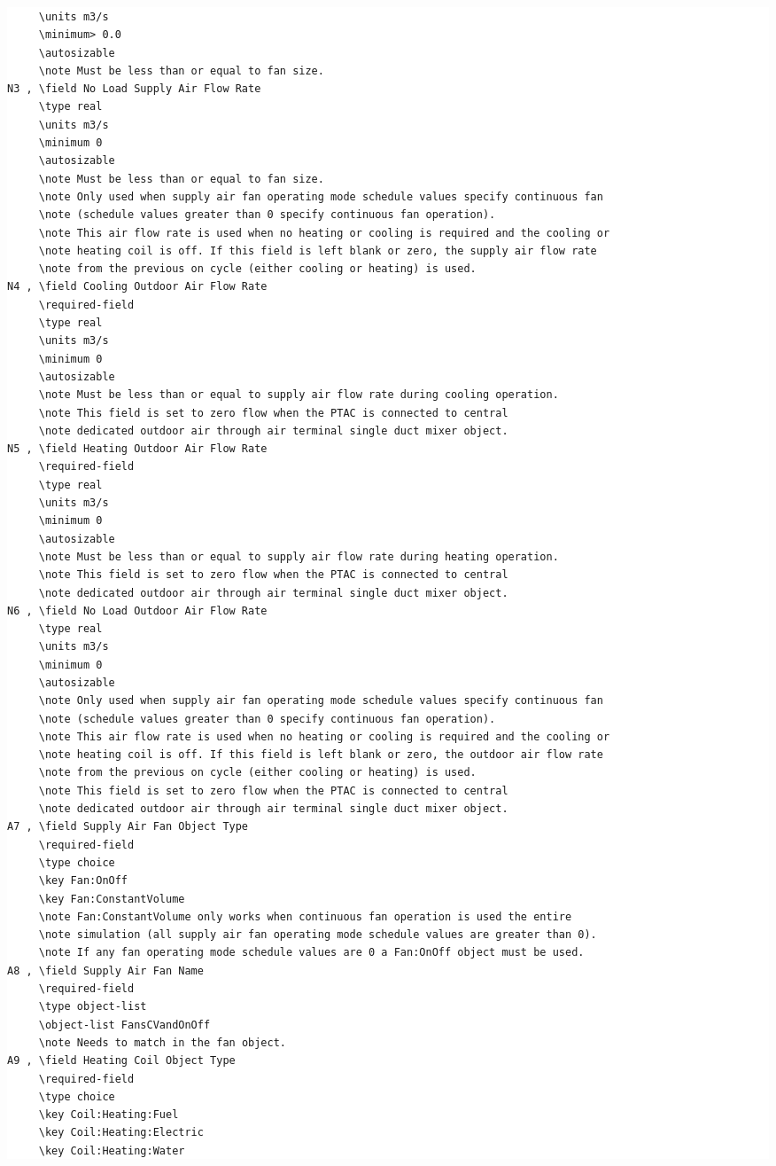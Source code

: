          \units m3/s
         \minimum> 0.0
         \autosizable
         \note Must be less than or equal to fan size.
    N3 , \field No Load Supply Air Flow Rate
         \type real
         \units m3/s
         \minimum 0
         \autosizable
         \note Must be less than or equal to fan size.
         \note Only used when supply air fan operating mode schedule values specify continuous fan
         \note (schedule values greater than 0 specify continuous fan operation).
         \note This air flow rate is used when no heating or cooling is required and the cooling or
         \note heating coil is off. If this field is left blank or zero, the supply air flow rate
         \note from the previous on cycle (either cooling or heating) is used.
    N4 , \field Cooling Outdoor Air Flow Rate
         \required-field
         \type real
         \units m3/s
         \minimum 0
         \autosizable
         \note Must be less than or equal to supply air flow rate during cooling operation.
         \note This field is set to zero flow when the PTAC is connected to central
         \note dedicated outdoor air through air terminal single duct mixer object.
    N5 , \field Heating Outdoor Air Flow Rate
         \required-field
         \type real
         \units m3/s
         \minimum 0
         \autosizable
         \note Must be less than or equal to supply air flow rate during heating operation.
         \note This field is set to zero flow when the PTAC is connected to central
         \note dedicated outdoor air through air terminal single duct mixer object.
    N6 , \field No Load Outdoor Air Flow Rate
         \type real
         \units m3/s
         \minimum 0
         \autosizable
         \note Only used when supply air fan operating mode schedule values specify continuous fan
         \note (schedule values greater than 0 specify continuous fan operation).
         \note This air flow rate is used when no heating or cooling is required and the cooling or
         \note heating coil is off. If this field is left blank or zero, the outdoor air flow rate
         \note from the previous on cycle (either cooling or heating) is used.
         \note This field is set to zero flow when the PTAC is connected to central
         \note dedicated outdoor air through air terminal single duct mixer object.
    A7 , \field Supply Air Fan Object Type
         \required-field
         \type choice
         \key Fan:OnOff
         \key Fan:ConstantVolume
         \note Fan:ConstantVolume only works when continuous fan operation is used the entire
         \note simulation (all supply air fan operating mode schedule values are greater than 0).
         \note If any fan operating mode schedule values are 0 a Fan:OnOff object must be used.
    A8 , \field Supply Air Fan Name
         \required-field
         \type object-list
         \object-list FansCVandOnOff
         \note Needs to match in the fan object.
    A9 , \field Heating Coil Object Type
         \required-field
         \type choice
         \key Coil:Heating:Fuel
         \key Coil:Heating:Electric
         \key Coil:Heating:Water